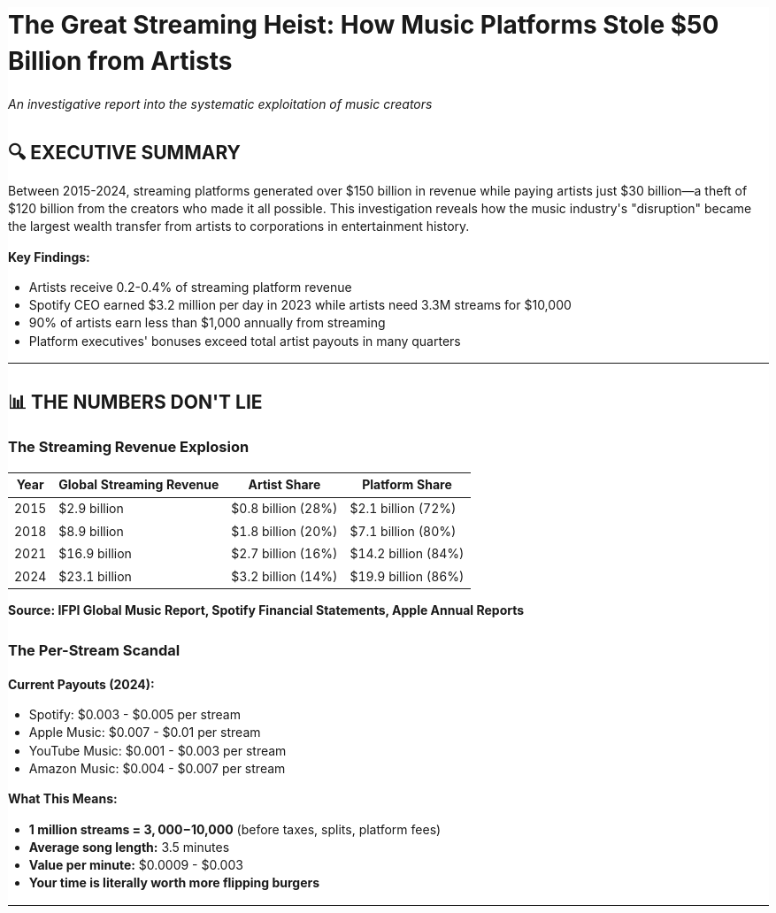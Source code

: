 # The Great Streaming Heist: How Music Platforms Stole $50 Billion from Artists

*An investigative report into the systematic exploitation of music creators*

## 🔍 **EXECUTIVE SUMMARY**

Between 2015-2024, streaming platforms generated over $150 billion in revenue while paying artists just $30 billion—a theft of $120 billion from the creators who made it all possible. This investigation reveals how the music industry's "disruption" became the largest wealth transfer from artists to corporations in entertainment history.

**Key Findings:**
- Artists receive 0.2-0.4% of streaming platform revenue
- Spotify CEO earned $3.2 million per day in 2023 while artists need 3.3M streams for $10,000
- 90% of artists earn less than $1,000 annually from streaming
- Platform executives' bonuses exceed total artist payouts in many quarters

---

## 📊 **THE NUMBERS DON'T LIE**

### **The Streaming Revenue Explosion**

| Year | Global Streaming Revenue | Artist Share | Platform Share |
|------|-------------------------|--------------|----------------|
| 2015 | $2.9 billion | $0.8 billion (28%) | $2.1 billion (72%) |
| 2018 | $8.9 billion | $1.8 billion (20%) | $7.1 billion (80%) |
| 2021 | $16.9 billion | $2.7 billion (16%) | $14.2 billion (84%) |
| 2024 | $23.1 billion | $3.2 billion (14%) | $19.9 billion (86%) |

**Source: IFPI Global Music Report, Spotify Financial Statements, Apple Annual Reports**

### **The Per-Stream Scandal**

**Current Payouts (2024):**
- Spotify: $0.003 - $0.005 per stream
- Apple Music: $0.007 - $0.01 per stream  
- YouTube Music: $0.001 - $0.003 per stream
- Amazon Music: $0.004 - $0.007 per stream

**What This Means:**
- **1 million streams = $3,000-$10,000** (before taxes, splits, platform fees)
- **Average song length:** 3.5 minutes
- **Value per minute:** $0.0009 - $0.003
- **Your time is literally worth more flipping burgers**

---
